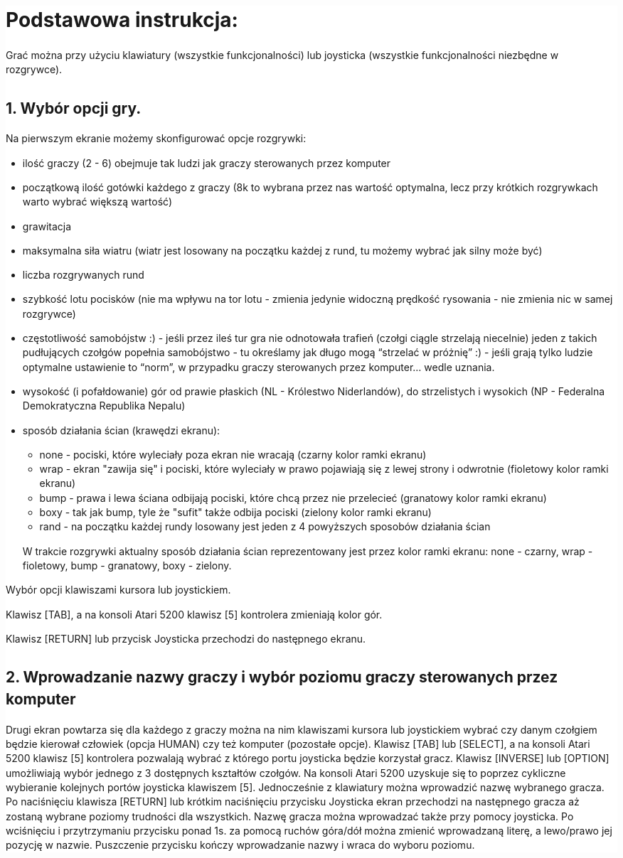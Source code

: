 # Podstawowa instrukcja:

Grać można przy użyciu klawiatury (wszystkie funkcjonalności) lub joysticka (wszystkie funkcjonalności niezbędne w rozgrywce).

## 1. Wybór opcji gry.
Na pierwszym ekranie możemy skonfigurować opcje rozgrywki:
* ilość graczy (2 - 6) obejmuje tak ludzi jak graczy sterowanych przez komputer
* początkową ilość gotówki każdego z graczy (8k to wybrana przez nas wartość optymalna, lecz przy krótkich rozgrywkach warto wybrać większą wartość)
* grawitacja
* maksymalna siła wiatru (wiatr jest losowany na początku każdej z rund, tu możemy wybrać jak silny może być)
* liczba rozgrywanych rund
* szybkość lotu pocisków (nie ma wpływu na tor lotu - zmienia jedynie widoczną prędkość rysowania - nie zmienia nic w samej rozgrywce)
* częstotliwość samobójstw :) - jeśli przez ileś tur gra nie odnotowała trafień (czołgi ciągle strzelają niecelnie) jeden z takich pudłujących czołgów popełnia samobójstwo - tu określamy jak długo mogą “strzelać w próżnię” :) - jeśli grają tylko ludzie optymalne ustawienie to “norm”, w przypadku graczy sterowanych przez komputer… wedle uznania.
* wysokość (i pofałdowanie) gór od prawie płaskich (NL - Królestwo Niderlandów), do strzelistych i wysokich (NP - Federalna Demokratyczna Republika Nepalu)
* sposób działania ścian (krawędzi ekranu):
	* none - pociski, które wyleciały poza ekran nie wracają (czarny kolor ramki ekranu)
	* wrap - ekran "zawija się" i pociski, które wyleciały w prawo pojawiają się z lewej strony i odwrotnie (fioletowy kolor ramki ekranu)
	* bump - prawa i lewa ściana odbijają pociski, które chcą przez nie przelecieć (granatowy kolor ramki ekranu)
	* boxy - tak jak bump, tyle że "sufit" także odbija pociski (zielony kolor ramki ekranu)
	* rand - na początku każdej rundy losowany jest jeden z 4 powyższych sposobów działania ścian
	
	W trakcie rozgrywki aktualny sposób działania ścian reprezentowany jest przez kolor ramki ekranu: none - czarny, wrap - fioletowy, bump - granatowy, boxy - zielony.

Wybór opcji klawiszami kursora lub joystickiem.

Klawisz [TAB], a na konsoli Atari 5200 klawisz [5] kontrolera zmieniają kolor gór.

Klawisz [RETURN] lub przycisk Joysticka przechodzi do następnego ekranu.

## 2. Wprowadzanie nazwy graczy i wybór poziomu graczy sterowanych przez komputer
Drugi ekran powtarza się dla każdego z graczy można na nim klawiszami kursora lub joystickiem wybrać czy danym czołgiem będzie kierował człowiek (opcja HUMAN) czy też komputer (pozostałe opcje).
Klawisz [TAB] lub [SELECT], a na konsoli Atari 5200 klawisz [5] kontrolera pozwalają wybrać z którego portu joysticka będzie korzystał gracz.
Klawisz [INVERSE] lub [OPTION] umożliwiają wybór jednego z 3 dostępnych kształtów czołgów. Na konsoli Atari 5200 uzyskuje się to poprzez cykliczne wybieranie kolejnych portów joysticka klawiszem [5].
Jednocześnie z klawiatury można wprowadzić nazwę wybranego gracza.
Po naciśnięciu klawisza [RETURN] lub krótkim naciśnięciu przycisku Joysticka ekran przechodzi na następnego gracza aż zostaną wybrane poziomy trudności dla wszystkich.
Nazwę gracza można wprowadzać także przy pomocy joysticka. Po wciśnięciu i przytrzymaniu przycisku ponad 1s. za pomocą ruchów góra/dół można zmienić wprowadzaną literę, a lewo/prawo jej pozycję w nazwie. Puszczenie przycisku kończy wprowadzanie nazwy i wraca do wyboru poziomu.
